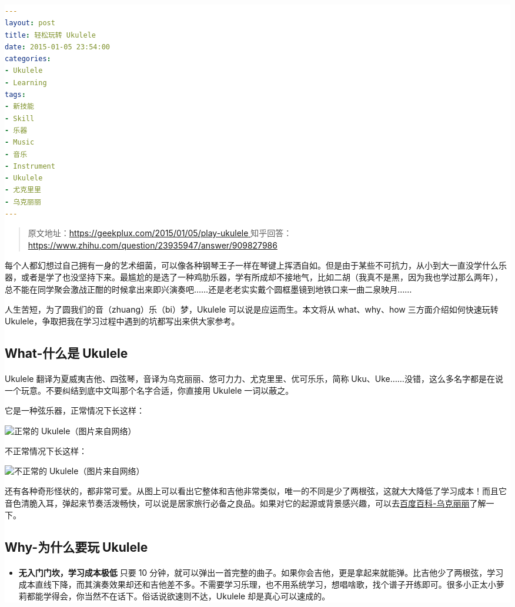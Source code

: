 ```yaml
---
layout: post
title: 轻松玩转 Ukulele
date: 2015-01-05 23:54:00
categories:
- Ukulele
- Learning
tags:
- 新技能
- Skill
- 乐器
- Music
- 音乐
- Instrument
- Ukulele
- 尤克里里
- 乌克丽丽
---
```


> 原文地址：[https://geekplux.com/2015/01/05/play-ukulele ](https://geekplux.com/2015/01/05/play-ukulele)
> 知乎回答：[https://www.zhihu.com/question/23935947/answer/909827986 ](https://www.zhihu.com/question/23935947/answer/909827986)

每个人都幻想过自己拥有一身的艺术细菌，可以像各种钢琴王子一样在琴键上挥洒自如。但是由于某些不可抗力，从小到大一直没学什么乐器，或者是学了也没坚持下来。最尴尬的是选了一种鸡肋乐器，学有所成却不接地气，比如二胡（我真不是黑，因为我也学过那么两年），总不能在同学聚会激战正酣的时候拿出来即兴演奏吧……还是老老实实戴个圆框墨镜到地铁口来一曲二泉映月……

人生苦短，为了圆我们的音（zhuang）乐（bi）梦，Ukulele 可以说是应运而生。本文将从 what、why、how 三方面介绍如何快速玩转 Ukulele，争取把我在学习过程中遇到的坑都写出来供大家参考。

## What-什么是 Ukulele

Ukulele 翻译为夏威夷吉他、四弦琴，音译为乌克丽丽、悠可力力、尤克里里、优可乐乐，简称 Uku、Uke……没错，这么多名字都是在说一个玩意。不要纠结到底中文叫那个名字合适，你直接用 Ukulele 一词以蔽之。

它是一种弦乐器，正常情况下长这样：

![正常的 Ukulele（图片来自网络）][1]

不正常情况下长这样：

![不正常的 Ukulele（图片来自网络）][2]

还有各种奇形怪状的，都非常可爱。从图上可以看出它整体和吉他非常类似，唯一的不同是少了两根弦，这就大大降低了学习成本！而且它音色清脆入耳，弹起来节奏活泼畅快，可以说是居家旅行必备之良品。如果对它的起源或背景感兴趣，可以去[百度百科-乌克丽丽][3]了解一下。



## Why-为什么要玩 Ukulele

- **无入门门坎，学习成本极低**
  只要 10 分钟，就可以弹出一首完整的曲子。如果你会吉他，更是拿起来就能弹。比吉他少了两根弦，学习成本直线下降，而其演奏效果却还和吉他差不多。不需要学习乐理，也不用系统学习，想唱啥歌，找个谱子开练即可。很多小正太小萝莉都能学得会，你当然不在话下。俗话说欲速则不达，Ukulele 却是真心可以速成的。


[1]: https://geekpluxblog.oss-cn-hongkong.aliyuncs.com/play-ukulele/1.jpg?x-oss-process=style/zip
[2]: https://geekpluxblog.oss-cn-hongkong.aliyuncs.com/play-ukulele/2.jpeg?x-oss-process=style/zip
[3]: http://baike.baidu.com/subview/3963326/10243259.htm
[4]: https://geekpluxblog.oss-cn-hongkong.aliyuncs.com/play-ukulele/3.jpg?x-oss-process=style/zip
[5]: https://geekpluxblog.oss-cn-hongkong.aliyuncs.com/play-ukulele/4.jpg?x-oss-process=style/zip
[6]: https://geekpluxblog.oss-cn-hongkong.aliyuncs.com/play-ukulele/5.jpg?x-oss-process=style/zip
[7]: https://geekpluxblog.oss-cn-hongkong.aliyuncs.com/play-ukulele/9.png?x-oss-process=style/zip
[8]: https://geekpluxblog.oss-cn-hongkong.aliyuncs.com/play-ukulele/10.png?x-oss-process=style/zip
[9]: https://geekpluxblog.oss-cn-hongkong.aliyuncs.com/play-ukulele/13.jpg?x-oss-process=style/zip
[10]: https://geekpluxblog.oss-cn-hongkong.aliyuncs.com/play-ukulele/11.jpg?x-oss-process=style/zip
[11]: https://geekpluxblog.oss-cn-hongkong.aliyuncs.com/play-ukulele/12.jpg?x-oss-process=style/zip
[12]: http://www.zhihu.com/question/23935947/answer/26247357
[13]: https://geekpluxblog.oss-cn-hongkong.aliyuncs.com/play-ukulele/7.jpg?x-oss-process=style/zip
[14]: https://geekpluxblog.oss-cn-hongkong.aliyuncs.com/play-ukulele/8.jpg?x-oss-process=style/zip
[15]: https://geekpluxblog.oss-cn-hongkong.aliyuncs.com/play-ukulele/14.png?x-oss-process=style/zip
[16]: http://v.youku.com/v_show/id_XNzU4MzA5NDYw.html
[17]: http://www.zhihu.com/question/23935947
[18]: http://www.ukulelecn.com/forum.php
[19]: http://www.ukulelefan.com/
[20]: http://i.youku.com/shushuMa
[21]: http://i.youku.com/ukulele
[22]: http://i.youku.com/u/UNjI1NDI5NTEy
[23]: http://i.youku.com/zixunyq
[24]: http://i.youku.com/ukulelemm
[25]: http://baike.baidu.com/view/6195265.htm
[26]: http://www.zhihu.com/question/20457612
[27]: https://geekpluxblog.oss-cn-hongkong.aliyuncs.com/play-ukulele/6.jpg?x-oss-process=style/zip